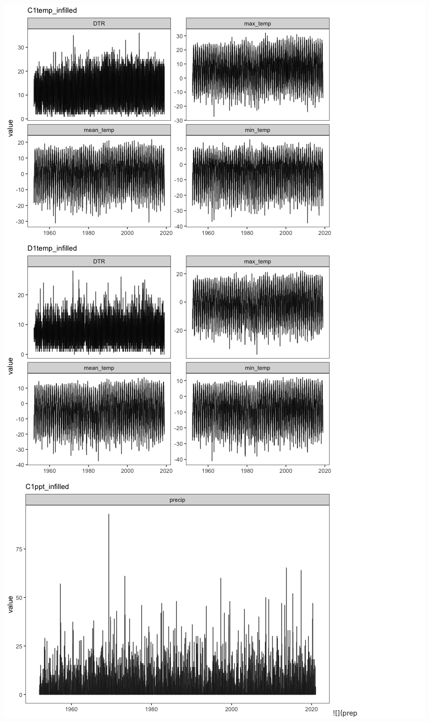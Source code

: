![](prepare_climate_data_files/figure-gfm/unnamed-chunk-4-1.png)![](prepare_climate_data_files/figure-gfm/unnamed-chunk-4-2.png)![](prepare_climate_data_files/figure-gfm/unnamed-chunk-4-3.png)![](prep